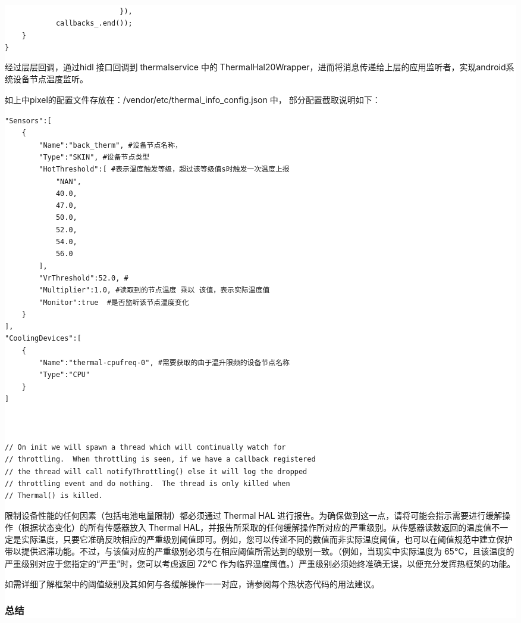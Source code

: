 	                           }),
	            callbacks_.end());
	    }
	}

经过层层回调，通过hidl 接口回调到 thermalservice 中的 ThermalHal20Wrapper，进而将消息传递给上层的应用监听者，实现android系统设备节点温度监听。


如上中pixel的配置文件存放在：/vendor/etc/thermal_info_config.json 中， 部分配置截取说明如下：


    "Sensors":[
        {
            "Name":"back_therm", #设备节点名称，
            "Type":"SKIN", #设备节点类型
            "HotThreshold":[ #表示温度触发等级，超过该等级值s时触发一次温度上报
                "NAN",
                40.0,
                47.0,
                50.0,
                52.0,
                54.0,
                56.0
            ],
            "VrThreshold":52.0, #
            "Multiplier":1.0, #读取到的节点温度 乘以 该值，表示实际温度值
            "Monitor":true  #是否监听该节点温度变化
        }
    ],
    "CoolingDevices":[
        {
            "Name":"thermal-cpufreq-0", #需要获取的由于温升限频的设备节点名称
            "Type":"CPU"
        }
    ]



	// On init we will spawn a thread which will continually watch for
	// throttling.  When throttling is seen, if we have a callback registered
	// the thread will call notifyThrottling() else it will log the dropped
	// throttling event and do nothing.  The thread is only killed when
	// Thermal() is killed.


限制设备性能的任何因素（包括电池电量限制）都必须通过 Thermal HAL 进行报告。为确保做到这一点，请将可能会指示需要进行缓解操作（根据状态变化）的所有传感器放入 Thermal HAL，并报告所采取的任何缓解操作所对应的严重级别。从传感器读数返回的温度值不一定是实际温度，只要它准确反映相应的严重级别阈值即可。例如，您可以传递不同的数值而非实际温度阈值，也可以在阈值规范中建立保护带以提供迟滞功能。不过，与该值对应的严重级别必须与在相应阈值所需达到的级别一致。（例如，当现实中实际温度为 65°C，且该温度的严重级别对应于您指定的“严重”时，您可以考虑返回 72°C 作为临界温度阈值。）严重级别必须始终准确无误，以便充分发挥热框架的功能。

如需详细了解框架中的阈值级别及其如何与各缓解操作一一对应，请参阅每个热状态代码的用法建议。



### 总结




